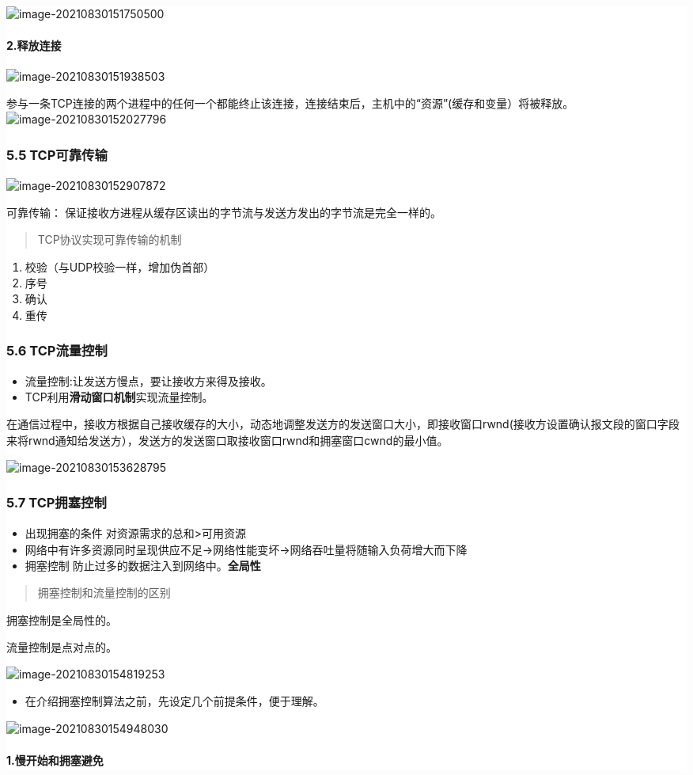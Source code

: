 ![image-20210830151750500](https://typora-dzsq.oss-cn-hangzhou.aliyuncs.com/picgoimages-master/image-20210830151750500.png)

#### 2.释放连接

![image-20210830151938503](https://typora-dzsq.oss-cn-hangzhou.aliyuncs.com/picgoimages-master/image-20210830151938503.png)

参与一条TCP连接的两个进程中的任何一个都能终止该连接，连接结束后，主机中的“资源”(缓存和变量）将被释放。
![image-20210830152027796](https://typora-dzsq.oss-cn-hangzhou.aliyuncs.com/picgoimages-master/image-20210830152027796.png)

### 5.5 TCP可靠传输

![image-20210830152907872](https://typora-dzsq.oss-cn-hangzhou.aliyuncs.com/picgoimages-master/image-20210830152907872.png)

可靠传输： 保证接收方进程从缓存区读出的字节流与发送方发出的字节流是完全一样的。

> TCP协议实现可靠传输的机制

1. 校验（与UDP校验一样，增加伪首部）
2. 序号
3. 确认
4. 重传

### 5.6 TCP流量控制

- 流量控制:让发送方慢点，要让接收方来得及接收。
- TCP利用**滑动窗口机制**实现流量控制。

在通信过程中，接收方根据自己接收缓存的大小，动态地调整发送方的发送窗口大小，即接收窗口rwnd(接收方设置确认报文段的窗口字段来将rwnd通知给发送方），发送方的发送窗口取接收窗口rwnd和拥塞窗口cwnd的最小值。

![image-20210830153628795](https://typora-dzsq.oss-cn-hangzhou.aliyuncs.com/picgoimages-master/image-20210830153628795.png)

### 5.7 TCP拥塞控制

- 出现拥塞的条件
  对资源需求的总和>可用资源
- 网络中有许多资源同时呈现供应不足→网络性能变坏→网络吞吐量将随输入负荷增大而下降
- 拥塞控制
  防止过多的数据注入到网络中。**全局性**

> 拥塞控制和流量控制的区别

拥塞控制是全局性的。

流量控制是点对点的。

![image-20210830154819253](https://typora-dzsq.oss-cn-hangzhou.aliyuncs.com/picgoimages-master/image-20210830154819253.png)

- 在介绍拥塞控制算法之前，先设定几个前提条件，便于理解。

![image-20210830154948030](https://typora-dzsq.oss-cn-hangzhou.aliyuncs.com/picgoimages-master/image-20210830154948030.png)

#### 1.慢开始和拥塞避免
